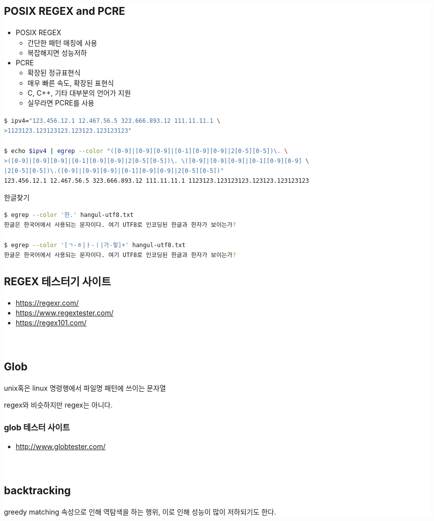 ## POSIX REGEX and PCRE

- POSIX REGEX
    - 간단한 패턴 매칭에 사용
    - 복잡해지면 성능저하
- PCRE
    - 확장된 정규표현식
    - 매우 빠른 속도, 확장된 표현식
    - C, C++, 기타 대부분의 언어가 지원
    - 실무라면 PCRE를 사용

```bash
$ ipv4="123.456.12.1 12.467.56.5 323.666.893.12 111.11.11.1 \
>1123123.123123123.123123.123123123"

$ echo $ipv4 | egrep --color "([0-9]|[0-9][0-9]|[0-1][0-9][0-9]|2[0-5][0-5])\. \
>([0-9]|[0-9][0-9]|[0-1][0-9][0-9]|2[0-5][0-5])\. \([0-9]|[0-9][0-9]|[0-1][0-9][0-9] \
|2[0-5][0-5])\.([0-9]|[0-9][0-9]|[0-1][0-9][0-9]|2[0-5][0-5])"
123.456.12.1 12.467.56.5 323.666.893.12 111.11.11.1 1123123.123123123.123123.123123123
```

한글찾기

```bash
$ egrep --color '한.' hangul-utf8.txt
한글은 한국어에서 사용되는 문자이다. 여기 UTF8로 인코딩된 한글과 한자가 보이는가?

$ egrep --color '[ㄱ-ㅎ|ㅏ-ㅣ|가-힣]+' hangul-utf8.txt
한글은 한국어에서 사용되는 문자이다. 여기 UTF8로 인코딩된 한글과 한자가 보이는가?
```

## REGEX 테스터기 사이트

- https://regexr.com/
- https://www.regextester.com/
- https://regex101.com/

<br>

## Glob

unix혹은 linux 명령행에서 파일명 패턴에 쓰이는 문자열

regex와 비슷하지만 regex는 아니다.

### glob 테스터 사이트

- http://www.globtester.com/

<br>

## backtracking

greedy matching 속성으로 인해 역탐색을 하는 행위, 이로 인해 성능이 많이 저하되기도 한다.
